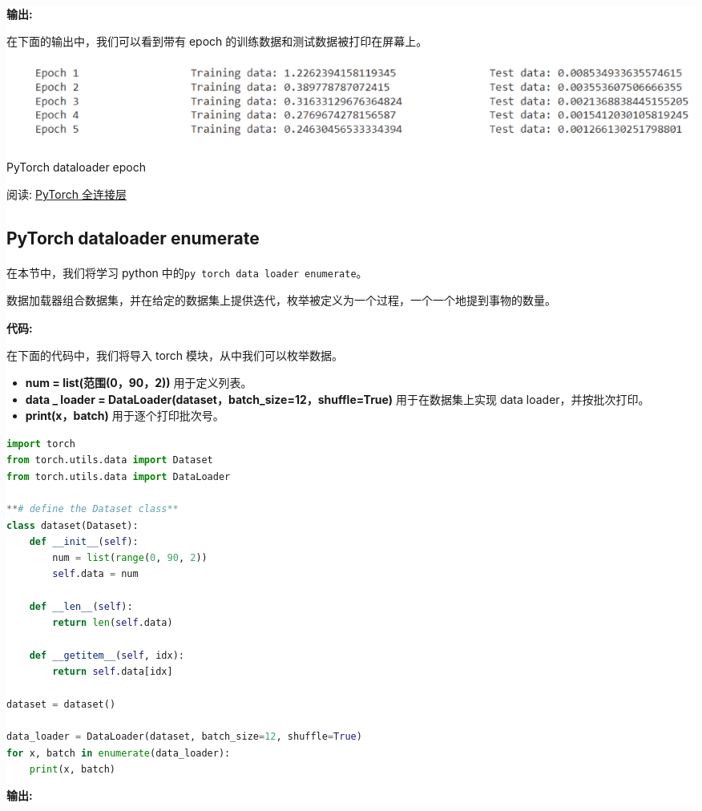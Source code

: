 **输出:**

在下面的输出中，我们可以看到带有 epoch 的训练数据和测试数据被打印在屏幕上。

![PyTorch dataloader epoch](img/e89ba8da6f817217db478510aef50e29.png "PyTorch dataloader epoch")

PyTorch dataloader epoch

阅读: [PyTorch 全连接层](https://pythonguides.com/pytorch-fully-connected-layer/)

## PyTorch dataloader enumerate

在本节中，我们将学习 python 中的`py torch data loader enumerate`。

数据加载器组合数据集，并在给定的数据集上提供迭代，枚举被定义为一个过程，一个一个地提到事物的数量。

**代码:**

在下面的代码中，我们将导入 torch 模块，从中我们可以枚举数据。

*   **num = list(范围(0，90，2))** 用于定义列表。
*   **data _ loader = DataLoader(dataset，batch_size=12，shuffle=True)** 用于在数据集上实现 data loader，并按批次打印。
*   **print(x，batch)** 用于逐个打印批次号。

```py
import torch
from torch.utils.data import Dataset
from torch.utils.data import DataLoader

**# define the Dataset class**
class dataset(Dataset):
    def __init__(self):
        num = list(range(0, 90, 2))
        self.data = num

    def __len__(self):
        return len(self.data)

    def __getitem__(self, idx):
        return self.data[idx]

dataset = dataset()

data_loader = DataLoader(dataset, batch_size=12, shuffle=True)
for x, batch in enumerate(data_loader):
    print(x, batch)
```

**输出:**
